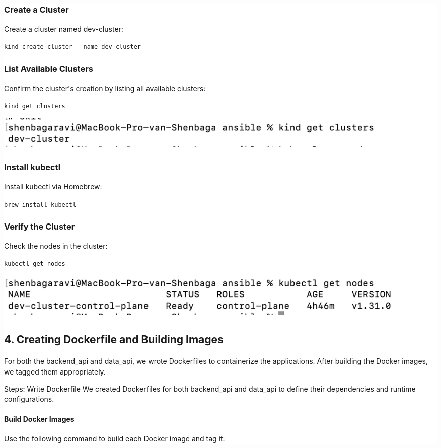 ### Create a Cluster

Create a cluster named dev-cluster:

```
kind create cluster --name dev-cluster
```

### List Available Clusters

Confirm the cluster's creation by listing all available clusters:

```
kind get clusters
```

![alt text](screenshot/image.png)

### Install kubectl

Install kubectl via Homebrew:

```
brew install kubectl
```

### Verify the Cluster

Check the nodes in the cluster:

```
kubectl get nodes
```

![alt text](screenshot/image-1.png)

## 4. Creating Dockerfile and Building Images
For both the backend_api and data_api, we wrote Dockerfiles to containerize the applications. After building the Docker images, we tagged them appropriately.

Steps:
Write Dockerfile
We created Dockerfiles for both backend_api and data_api to define their dependencies and runtime configurations.

#### Build Docker Images
Use the following command to build each Docker image and tag it:
